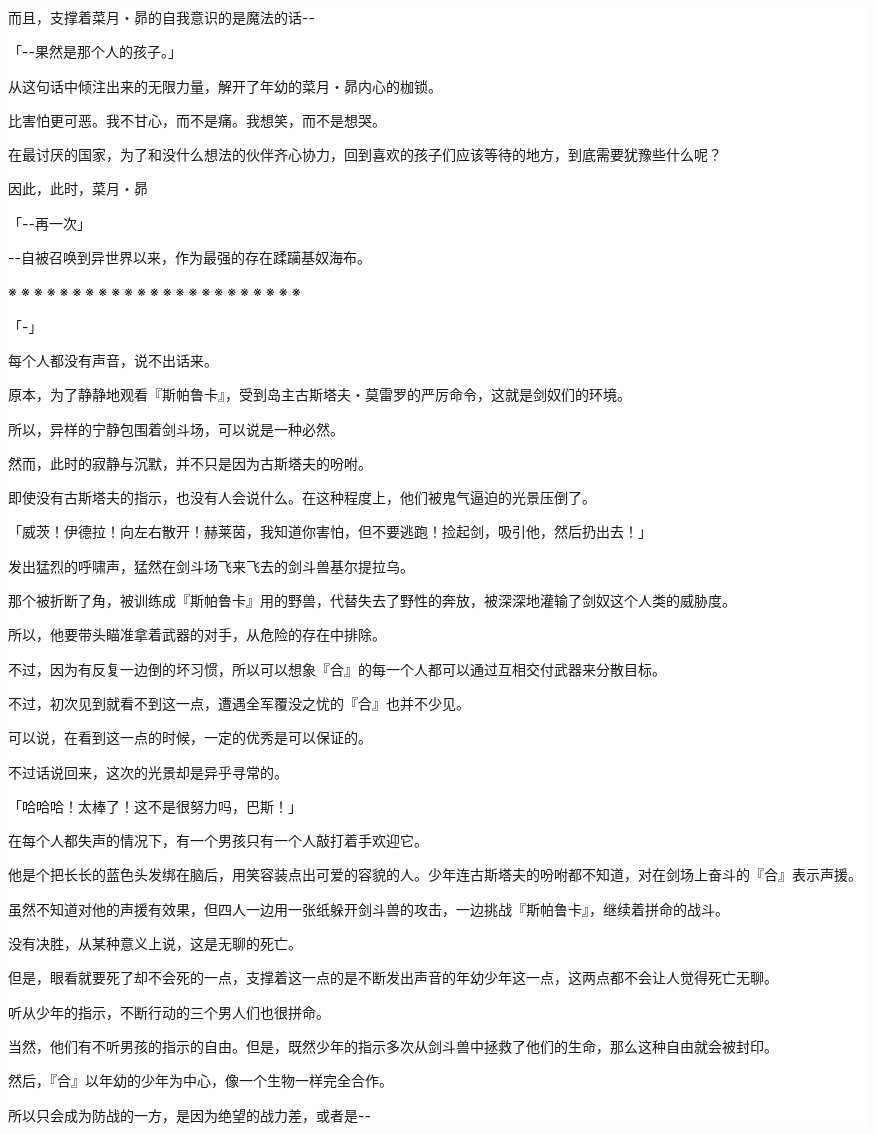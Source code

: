 而且，支撑着菜月・昴的自我意识的是魔法的话--

「--果然是那个人的孩子。」

从这句话中倾注出来的无限力量，解开了年幼的菜月・昴内心的枷锁。

比害怕更可恶。我不甘心，而不是痛。我想笑，而不是想哭。

在最讨厌的国家，为了和没什么想法的伙伴齐心协力，回到喜欢的孩子们应该等待的地方，到底需要犹豫些什么呢？

因此，此时，菜月・昴

「--再一次」

--自被召唤到异世界以来，作为最强的存在蹂躏基奴海布。

※ ※ ※ ※ ※ ※ ※ ※ ※ ※ ※ ※ ※ ※ ※ ※ ※ ※ ※ ※ ※ ※ ※

「-」

每个人都没有声音，说不出话来。

原本，为了静静地观看『斯帕鲁卡』，受到岛主古斯塔夫・莫雷罗的严厉命令，这就是剑奴们的环境。

所以，异样的宁静包围着剑斗场，可以说是一种必然。

然而，此时的寂静与沉默，并不只是因为古斯塔夫的吩咐。

即使没有古斯塔夫的指示，也没有人会说什么。在这种程度上，他们被鬼气逼迫的光景压倒了。

「威茨！伊德拉！向左右散开！赫莱茵，我知道你害怕，但不要逃跑！捡起剑，吸引他，然后扔出去！」

发出猛烈的呼啸声，猛然在剑斗场飞来飞去的剑斗兽基尔提拉乌。

那个被折断了角，被训练成『斯帕鲁卡』用的野兽，代替失去了野性的奔放，被深深地灌输了剑奴这个人类的威胁度。

所以，他要带头瞄准拿着武器的对手，从危险的存在中排除。

不过，因为有反复一边倒的坏习惯，所以可以想象『合』的每一个人都可以通过互相交付武器来分散目标。

不过，初次见到就看不到这一点，遭遇全军覆没之忧的『合』也并不少见。

可以说，在看到这一点的时候，一定的优秀是可以保证的。

不过话说回来，这次的光景却是异乎寻常的。

「哈哈哈！太棒了！这不是很努力吗，巴斯！」

在每个人都失声的情况下，有一个男孩只有一个人敲打着手欢迎它。

他是个把长长的蓝色头发绑在脑后，用笑容装点出可爱的容貌的人。少年连古斯塔夫的吩咐都不知道，对在剑场上奋斗的『合』表示声援。

虽然不知道对他的声援有效果，但四人一边用一张纸躲开剑斗兽的攻击，一边挑战『斯帕鲁卡』，继续着拼命的战斗。

没有决胜，从某种意义上说，这是无聊的死亡。

但是，眼看就要死了却不会死的一点，支撑着这一点的是不断发出声音的年幼少年这一点，这两点都不会让人觉得死亡无聊。

听从少年的指示，不断行动的三个男人们也很拼命。

当然，他们有不听男孩的指示的自由。但是，既然少年的指示多次从剑斗兽中拯救了他们的生命，那么这种自由就会被封印。

然后，『合』以年幼的少年为中心，像一个生物一样完全合作。

所以只会成为防战的一方，是因为绝望的战力差，或者是--
